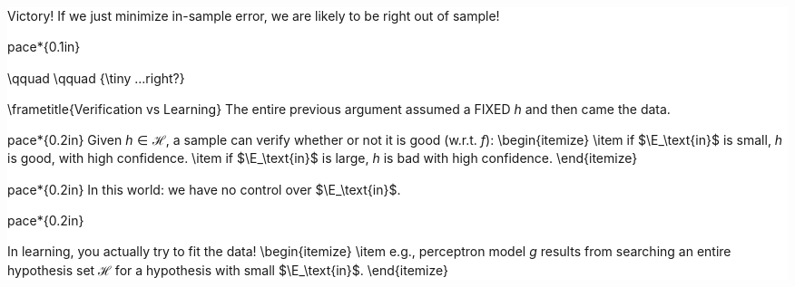 Victory! If we just minimize in-sample error, we are likely to be right out of sample!

 pace*{0.1in}

\qquad \qquad {\tiny ...right?}




\frametitle{Verification vs Learning}
The entire previous argument assumed a FIXED $h$ and then came the data.

 pace*{0.2in}
Given $h \in \mathcal{H}$, a sample can verify whether or not it is good (w.r.t. $f$):
\begin{itemize}
	\item if $\E_\text{in}$ is small, $h$ is good, with high confidence.
	\item if $\E_\text{in}$ is large, $h$ is bad with high confidence.
\end{itemize}

 pace*{0.2in}
In this world: we have no control over $\E_\text{in}$.

 pace*{0.2in}

In learning, you actually try to fit the data!
\begin{itemize}
	\item e.g., perceptron model $g$ results from searching an entire hypothesis set $\mathcal{H}$ for a hypothesis with small $\E_\text{in}$.
\end{itemize}
